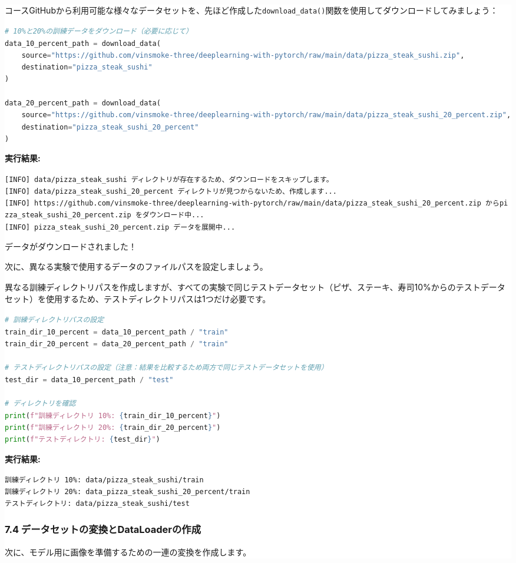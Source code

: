 コースGitHubから利用可能な様々なデータセットを、先ほど作成した`download_data()`関数を使用してダウンロードしてみましょう：

```python
# 10%と20%の訓練データをダウンロード（必要に応じて）
data_10_percent_path = download_data(
    source="https://github.com/vinsmoke-three/deeplearning-with-pytorch/raw/main/data/pizza_steak_sushi.zip",
    destination="pizza_steak_sushi"
)

data_20_percent_path = download_data(
    source="https://github.com/vinsmoke-three/deeplearning-with-pytorch/raw/main/data/pizza_steak_sushi_20_percent.zip",
    destination="pizza_steak_sushi_20_percent"
)
```

**実行結果:**
```
[INFO] data/pizza_steak_sushi ディレクトリが存在するため、ダウンロードをスキップします。
[INFO] data/pizza_steak_sushi_20_percent ディレクトリが見つからないため、作成します...
[INFO] https://github.com/vinsmoke-three/deeplearning-with-pytorch/raw/main/data/pizza_steak_sushi_20_percent.zip からpizza_steak_sushi_20_percent.zip をダウンロード中...
[INFO] pizza_steak_sushi_20_percent.zip データを展開中...
```

データがダウンロードされました！

次に、異なる実験で使用するデータのファイルパスを設定しましょう。

異なる訓練ディレクトリパスを作成しますが、すべての実験で同じテストデータセット（ピザ、ステーキ、寿司10%からのテストデータセット）を使用するため、テストディレクトリパスは1つだけ必要です。

```python
# 訓練ディレクトリパスの設定
train_dir_10_percent = data_10_percent_path / "train"
train_dir_20_percent = data_20_percent_path / "train"

# テストディレクトリパスの設定（注意：結果を比較するため両方で同じテストデータセットを使用）
test_dir = data_10_percent_path / "test"

# ディレクトリを確認
print(f"訓練ディレクトリ 10%: {train_dir_10_percent}")
print(f"訓練ディレクトリ 20%: {train_dir_20_percent}")
print(f"テストディレクトリ: {test_dir}")
```

**実行結果:**
```
訓練ディレクトリ 10%: data/pizza_steak_sushi/train
訓練ディレクトリ 20%: data_pizza_steak_sushi_20_percent/train
テストディレクトリ: data/pizza_steak_sushi/test
```

### 7.4 データセットの変換とDataLoaderの作成

次に、モデル用に画像を準備するための一連の変換を作成します。
